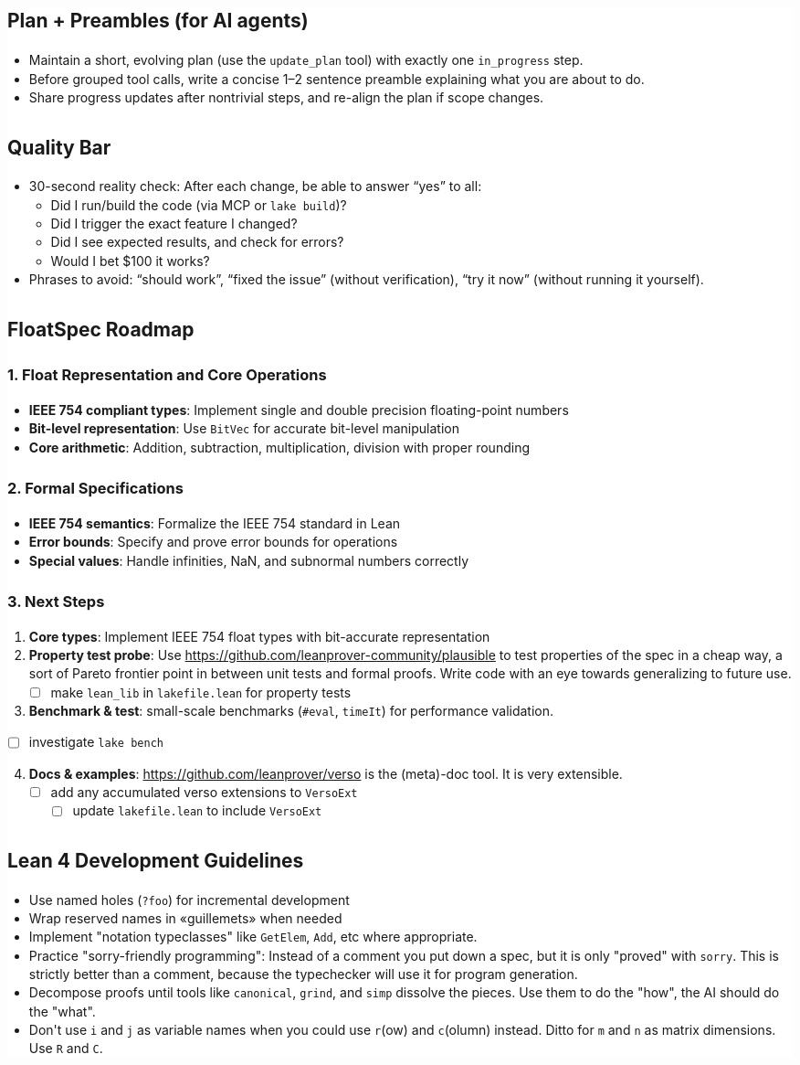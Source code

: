 ## Plan + Preambles (for AI agents)

- Maintain a short, evolving plan (use the `update_plan` tool) with exactly one `in_progress` step.
- Before grouped tool calls, write a concise 1–2 sentence preamble explaining what you are about to do.
- Share progress updates after nontrivial steps, and re-align the plan if scope changes.

## Quality Bar

- 30-second reality check: After each change, be able to answer “yes” to all:
  - Did I run/build the code (via MCP or `lake build`)?
  - Did I trigger the exact feature I changed?
  - Did I see expected results, and check for errors?
  - Would I bet $100 it works?
- Phrases to avoid: “should work”, “fixed the issue” (without verification), “try it now” (without running it yourself).

## FloatSpec Roadmap

### 1. Float Representation and Core Operations

- **IEEE 754 compliant types**: Implement single and double precision floating-point numbers
- **Bit-level representation**: Use `BitVec` for accurate bit-level manipulation
- **Core arithmetic**: Addition, subtraction, multiplication, division with proper rounding

### 2. Formal Specifications

- **IEEE 754 semantics**: Formalize the IEEE 754 standard in Lean
- **Error bounds**: Specify and prove error bounds for operations
- **Special values**: Handle infinities, NaN, and subnormal numbers correctly

### 3. Next Steps

1. **Core types**: Implement IEEE 754 float types with bit-accurate representation
2. **Property test probe**: Use <https://github.com/leanprover-community/plausible> to test properties of the spec in a cheap way, a sort of Pareto frontier point in between unit tests and formal proofs. Write code with an eye towards generalizing to future use.
   - [ ] make `lean_lib` in `lakefile.lean` for property tests
3. **Benchmark & test**: small-scale benchmarks (`#eval`, `timeIt`) for performance validation.

- [ ] investigate `lake bench`

4. **Docs & examples**: <https://github.com/leanprover/verso> is the (meta)-doc tool. It is very extensible.
   - [ ] add any accumulated verso extensions to `VersoExt`
     - [ ] update `lakefile.lean` to include `VersoExt`

## Lean 4 Development Guidelines

- Use named holes (`?foo`) for incremental development
- Wrap reserved names in «guillemets» when needed
- Implement "notation typeclasses" like `GetElem`, `Add`, etc where appropriate.
- Practice "sorry-friendly programming": Instead of a comment you put down a spec, but it is only "proved" with `sorry`. This is strictly better than a comment, because the typechecker will use it for program generation.
- Decompose proofs until tools like `canonical`, `grind`, and `simp` dissolve the pieces. Use them to do the "how", the AI should do the "what".
- Don't use `i` and `j` as variable names when you could use `r`(ow) and `c`(olumn) instead. Ditto for `m` and `n` as matrix dimensions. Use `R` and `C`.
